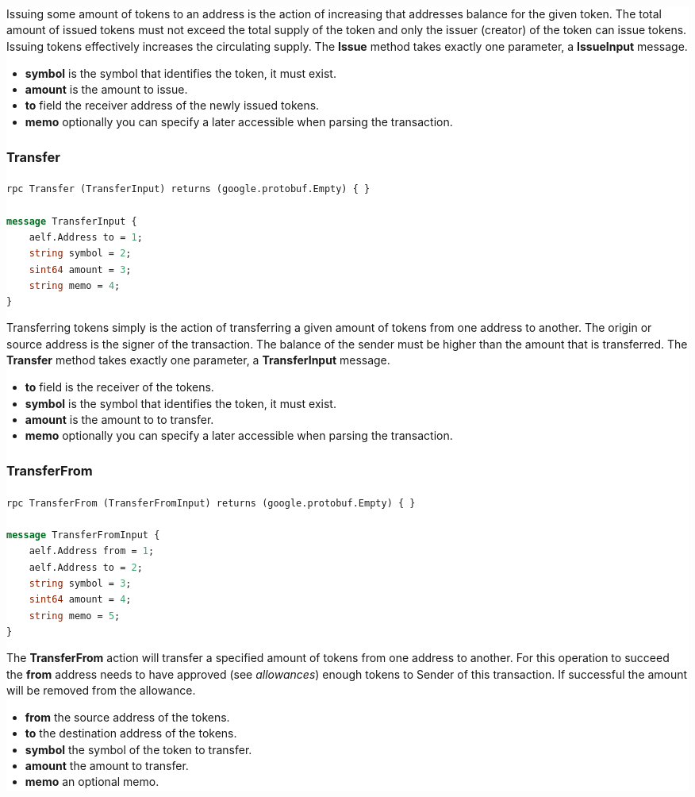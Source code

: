 Issuing some amount of tokens to an address is the action of increasing that addresses balance for the given token. The total amount of issued tokens must not exceed the total supply of the token and only the issuer (creator) of the token can issue tokens. Issuing tokens effectively increases the circulating supply. The **Issue** method takes exactly one parameter, a **IssueInput** message.

- **symbol** is the symbol that identifies the token, it must exist.
- **amount** is the amount to issue.
- **to** field the receiver address of the newly issued tokens.
- **memo** optionally you can specify a later accessible when parsing the transaction. 

### **Transfer**

```Protobuf
rpc Transfer (TransferInput) returns (google.protobuf.Empty) { }

message TransferInput {
    aelf.Address to = 1;
    string symbol = 2;
    sint64 amount = 3;
    string memo = 4;
}
```

Transferring tokens simply is the action of transferring a given amount of tokens from one address to another. The origin or source address is the signer of the transaction. The balance of the sender must be higher than the amount that is transferred.
The **Transfer** method takes exactly one parameter, a **TransferInput** message.

- **to** field is the receiver of the tokens.
- **symbol** is the symbol that identifies the token, it must exist.
- **amount** is the amount to to transfer.
- **memo** optionally you can specify a later accessible when parsing the transaction. 

### **TransferFrom**

```Protobuf
rpc TransferFrom (TransferFromInput) returns (google.protobuf.Empty) { }

message TransferFromInput {
    aelf.Address from = 1;
    aelf.Address to = 2;
    string symbol = 3;
    sint64 amount = 4;
    string memo = 5;
}
```

The **TransferFrom** action will transfer a specified amount of tokens from one address to another. For this operation to succeed the **from** address needs to have approved (see *allowances*) enough tokens to Sender of this transaction. If successful the amount will be removed from the allowance.

- **from** the source address of the tokens.
- **to** the destination address of the tokens.
- **symbol** the symbol of the token to transfer.
- **amount** the amount to transfer.
- **memo** an optional memo.
